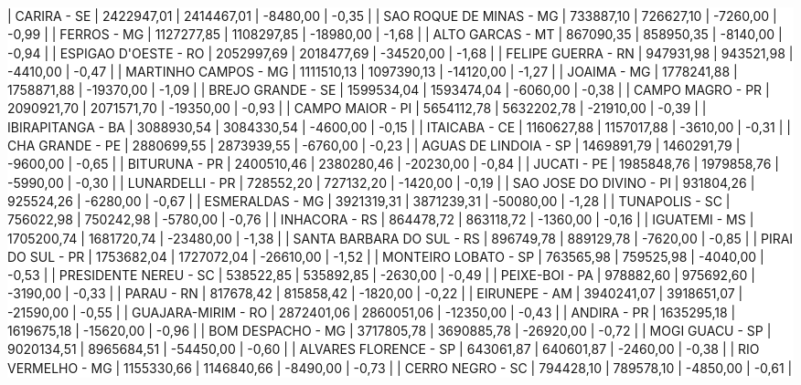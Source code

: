 | CARIRA - SE | 2422947,01 | 2414467,01 | -8480,00 | -0,35 |
| SAO ROQUE DE MINAS - MG | 733887,10 | 726627,10 | -7260,00 | -0,99 |
| FERROS - MG | 1127277,85 | 1108297,85 | -18980,00 | -1,68 |
| ALTO GARCAS - MT | 867090,35 | 858950,35 | -8140,00 | -0,94 |
| ESPIGAO D'OESTE - RO | 2052997,69 | 2018477,69 | -34520,00 | -1,68 |
| FELIPE GUERRA - RN | 947931,98 | 943521,98 | -4410,00 | -0,47 |
| MARTINHO CAMPOS - MG | 1111510,13 | 1097390,13 | -14120,00 | -1,27 |
| JOAIMA - MG | 1778241,88 | 1758871,88 | -19370,00 | -1,09 |
| BREJO GRANDE - SE | 1599534,04 | 1593474,04 | -6060,00 | -0,38 |
| CAMPO MAGRO - PR | 2090921,70 | 2071571,70 | -19350,00 | -0,93 |
| CAMPO MAIOR - PI | 5654112,78 | 5632202,78 | -21910,00 | -0,39 |
| IBIRAPITANGA - BA | 3088930,54 | 3084330,54 | -4600,00 | -0,15 |
| ITAICABA - CE | 1160627,88 | 1157017,88 | -3610,00 | -0,31 |
| CHA GRANDE - PE | 2880699,55 | 2873939,55 | -6760,00 | -0,23 |
| AGUAS DE LINDOIA - SP | 1469891,79 | 1460291,79 | -9600,00 | -0,65 |
| BITURUNA - PR | 2400510,46 | 2380280,46 | -20230,00 | -0,84 |
| JUCATI - PE | 1985848,76 | 1979858,76 | -5990,00 | -0,30 |
| LUNARDELLI - PR | 728552,20 | 727132,20 | -1420,00 | -0,19 |
| SAO JOSE DO DIVINO - PI | 931804,26 | 925524,26 | -6280,00 | -0,67 |
| ESMERALDAS - MG | 3921319,31 | 3871239,31 | -50080,00 | -1,28 |
| TUNAPOLIS - SC | 756022,98 | 750242,98 | -5780,00 | -0,76 |
| INHACORA - RS | 864478,72 | 863118,72 | -1360,00 | -0,16 |
| IGUATEMI - MS | 1705200,74 | 1681720,74 | -23480,00 | -1,38 |
| SANTA BARBARA DO SUL - RS | 896749,78 | 889129,78 | -7620,00 | -0,85 |
| PIRAI DO SUL - PR | 1753682,04 | 1727072,04 | -26610,00 | -1,52 |
| MONTEIRO LOBATO - SP | 763565,98 | 759525,98 | -4040,00 | -0,53 |
| PRESIDENTE NEREU - SC | 538522,85 | 535892,85 | -2630,00 | -0,49 |
| PEIXE-BOI - PA | 978882,60 | 975692,60 | -3190,00 | -0,33 |
| PARAU - RN | 817678,42 | 815858,42 | -1820,00 | -0,22 |
| EIRUNEPE - AM | 3940241,07 | 3918651,07 | -21590,00 | -0,55 |
| GUAJARA-MIRIM - RO | 2872401,06 | 2860051,06 | -12350,00 | -0,43 |
| ANDIRA - PR | 1635295,18 | 1619675,18 | -15620,00 | -0,96 |
| BOM DESPACHO - MG | 3717805,78 | 3690885,78 | -26920,00 | -0,72 |
| MOGI GUACU - SP | 9020134,51 | 8965684,51 | -54450,00 | -0,60 |
| ALVARES FLORENCE - SP | 643061,87 | 640601,87 | -2460,00 | -0,38 |
| RIO VERMELHO - MG | 1155330,66 | 1146840,66 | -8490,00 | -0,73 |
| CERRO NEGRO - SC | 794428,10 | 789578,10 | -4850,00 | -0,61 |